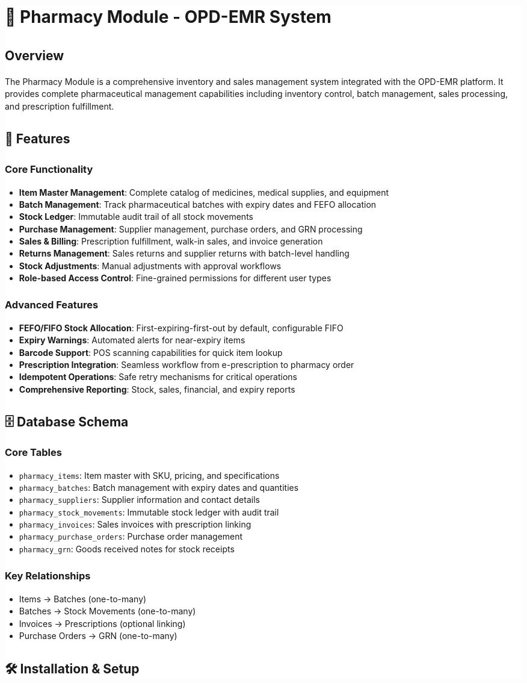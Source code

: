 # 🏥 Pharmacy Module - OPD-EMR System

## Overview
The Pharmacy Module is a comprehensive inventory and sales management system integrated with the OPD-EMR platform. It provides complete pharmaceutical management capabilities including inventory control, batch management, sales processing, and prescription fulfillment.

## 🚀 Features

### Core Functionality
- **Item Master Management**: Complete catalog of medicines, medical supplies, and equipment
- **Batch Management**: Track pharmaceutical batches with expiry dates and FEFO allocation
- **Stock Ledger**: Immutable audit trail of all stock movements
- **Purchase Management**: Supplier management, purchase orders, and GRN processing
- **Sales & Billing**: Prescription fulfillment, walk-in sales, and invoice generation
- **Returns Management**: Sales returns and supplier returns with batch-level handling
- **Stock Adjustments**: Manual adjustments with approval workflows
- **Role-based Access Control**: Fine-grained permissions for different user types

### Advanced Features
- **FEFO/FIFO Stock Allocation**: First-expiring-first-out by default, configurable FIFO
- **Expiry Warnings**: Automated alerts for near-expiry items
- **Barcode Support**: POS scanning capabilities for quick item lookup
- **Prescription Integration**: Seamless workflow from e-prescription to pharmacy order
- **Idempotent Operations**: Safe retry mechanisms for critical operations
- **Comprehensive Reporting**: Stock, sales, financial, and expiry reports

## 🗄️ Database Schema

### Core Tables
- `pharmacy_items`: Item master with SKU, pricing, and specifications
- `pharmacy_batches`: Batch management with expiry dates and quantities
- `pharmacy_suppliers`: Supplier information and contact details
- `pharmacy_stock_movements`: Immutable stock ledger with audit trail
- `pharmacy_invoices`: Sales invoices with prescription linking
- `pharmacy_purchase_orders`: Purchase order management
- `pharmacy_grn`: Goods received notes for stock receipts

### Key Relationships
- Items → Batches (one-to-many)
- Batches → Stock Movements (one-to-many)
- Invoices → Prescriptions (optional linking)
- Purchase Orders → GRN (one-to-many)

## 🛠️ Installation & Setup
